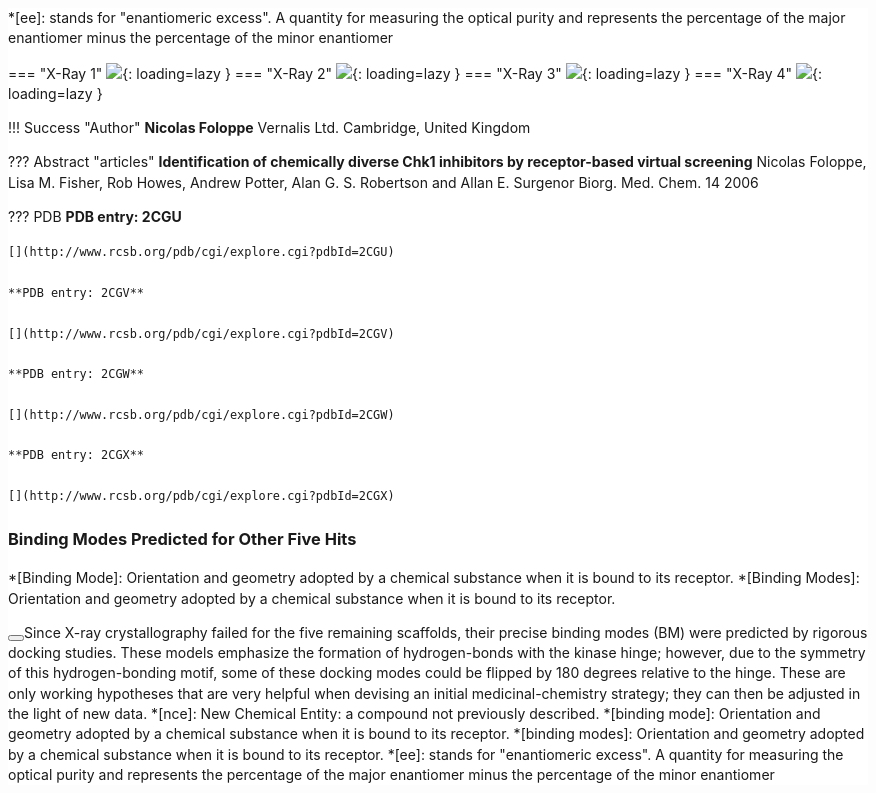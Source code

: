 *[ee]: stands for "enantiomeric excess". A quantity for measuring the optical purity and represents the percentage of the major enantiomer minus the percentage of the minor enantiomer


=== "X-Ray 1"
    ![](https://media.drugdesign.org/course/molecular-docking-case-studies/chk_xrays-1.png){: loading=lazy }
=== "X-Ray 2"
    ![](https://media.drugdesign.org/course/molecular-docking-case-studies/chk_xrays-2.png){: loading=lazy }
=== "X-Ray 3"
    ![](https://media.drugdesign.org/course/molecular-docking-case-studies/chk_xrays-3.png){: loading=lazy }
=== "X-Ray 4"
    ![](https://media.drugdesign.org/course/molecular-docking-case-studies/chk_xrays-4.png){: loading=lazy }

!!! Success "Author"
    **Nicolas Foloppe** 
    Vernalis Ltd. Cambridge, United Kingdom 
     
    

??? Abstract "articles"
    **Identification of chemically diverse Chk1 inhibitors by receptor-based virtual screening** 
    Nicolas Foloppe, Lisa M. Fisher, Rob Howes, Andrew Potter, Alan G. S. Robertson and Allan E. Surgenor 
    Biorg. Med. Chem. 
    14 2006 
         
    
??? PDB
    **PDB entry: 2CGU** 
     
    [](http://www.rcsb.org/pdb/cgi/explore.cgi?pdbId=2CGU) 
    
    **PDB entry: 2CGV** 
     
    [](http://www.rcsb.org/pdb/cgi/explore.cgi?pdbId=2CGV) 
    
    **PDB entry: 2CGW** 
     
    [](http://www.rcsb.org/pdb/cgi/explore.cgi?pdbId=2CGW) 
    
    **PDB entry: 2CGX** 
     
    [](http://www.rcsb.org/pdb/cgi/explore.cgi?pdbId=2CGX) 
    
### Binding Modes Predicted for Other Five Hits
*[Binding Mode]: Orientation and geometry adopted by a chemical substance when it is bound to its receptor.
*[Binding Modes]: Orientation and geometry adopted by a chemical substance when it is bound to its receptor.

<button  class='playb' onclick='playAudio(this)' data-mp3-name='molecular-docking-case-studies/binding-modes-predicted-for-other-five-hits-1270ff1a'><i class='fa fa-play' aria-hidden='true'></i></button>Since X-ray crystallography failed for the five remaining scaffolds, their precise binding modes (BM) were predicted by rigorous docking studies. These models emphasize the formation of hydrogen-bonds with the kinase hinge; however, due to the symmetry of this hydrogen-bonding motif, some of these docking modes could be flipped by 180 degrees relative to the hinge. These are only working hypotheses that are very helpful when devising an initial medicinal-chemistry strategy; they can then be adjusted in the light of new data.
*[nce]: New Chemical Entity: a compound not previously described.
*[binding mode]: Orientation and geometry adopted by a chemical substance when it is bound to its receptor.
*[binding modes]: Orientation and geometry adopted by a chemical substance when it is bound to its receptor.
*[ee]: stands for "enantiomeric excess". A quantity for measuring the optical purity and represents the percentage of the major enantiomer minus the percentage of the minor enantiomer
